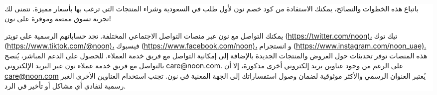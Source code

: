 <p>باتباع هذه الخطوات والنصائح، يمكنك الاستفادة من كود خصم نون لأول طلب في السعودية وشراء المنتجات التي ترغب بها بأسعار مميزة.  نتمنى لك تجربة تسوق ممتعة وموفرة على نون!</p>
<p>يمكنك التواصل مع نون عبر منصات التواصل الاجتماعي المختلفة. تجد حساباتهم الرسمية على تويتر (<a href="https://twitter.com/noon)،">https://twitter.com/noon)،</a> تيك توك (<a href="https://www.tiktok.com/@noon)،">https://www.tiktok.com/@noon)،</a> فيسبوك (<a href="https://www.facebook.com/noon)،">https://www.facebook.com/noon)،</a> و انستجرام (<a href="https://www.instagram.com/noon_uae).">https://www.instagram.com/noon_uae).</a>  هذه المنصات توفر تحديثات حول العروض والمنتجات الجديدة بالإضافة إلى إمكانية التواصل مع فريق خدمة العملاء.  للحصول على الدعم المباشر، يُنصح بالتواصل مع فريق خدمة عملاء نون عبر البريد الإلكتروني care@noon.com.  على الرغم من وجود عناوين بريد إلكتروني أخرى مذكورة، إلا أن <a href="&#x6d;&#97;&#105;&#x6c;&#x74;&#111;:&#x63;a&#x72;&#101;&#x40;&#110;&#111;&#x6f;&#110;&#x2e;&#x63;&#x6f;&#x6d;">&#x63;&#x61;&#114;&#101;&#64;&#110;&#111;&#111;&#x6e;&#46;&#x63;&#111;&#109;</a> يُعتبر العنوان الرسمي والأكثر موثوقية لضمان وصول استفساراتك إلى الجهة المعنية في نون. تجنب استخدام العناوين الأخرى الغير رسمية لتفادي أي مشاكل أو تأخير في الرد.</p>
